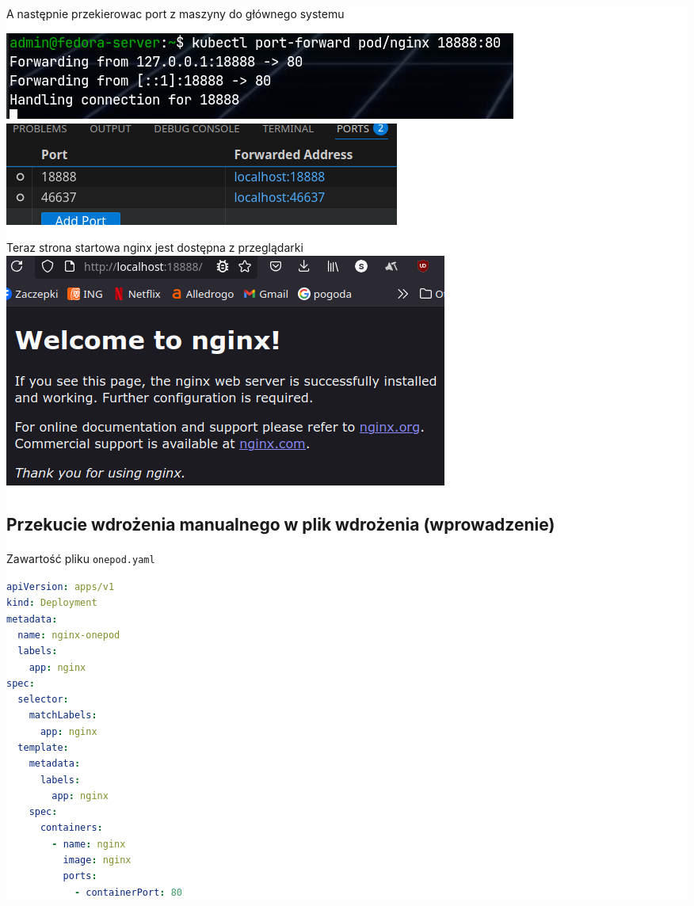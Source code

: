 A następnie przekierowac port z maszyny do głównego systemu

![](port%20forwarn%20pod.png)
![](port%20forward%20pod-system.png)

Teraz strona startowa nginx jest dostępna z przeglądarki
![](nginx%20pod.png)

## Przekucie wdrożenia manualnego w plik wdrożenia (wprowadzenie)

Zawartość pliku `onepod.yaml`
```yaml
apiVersion: apps/v1
kind: Deployment
metadata:
  name: nginx-onepod
  labels:
    app: nginx
spec:
  selector:
    matchLabels:
      app: nginx
  template:
    metadata:
      labels:
        app: nginx
    spec:
      containers:
        - name: nginx
          image: nginx
          ports:
            - containerPort: 80
```
